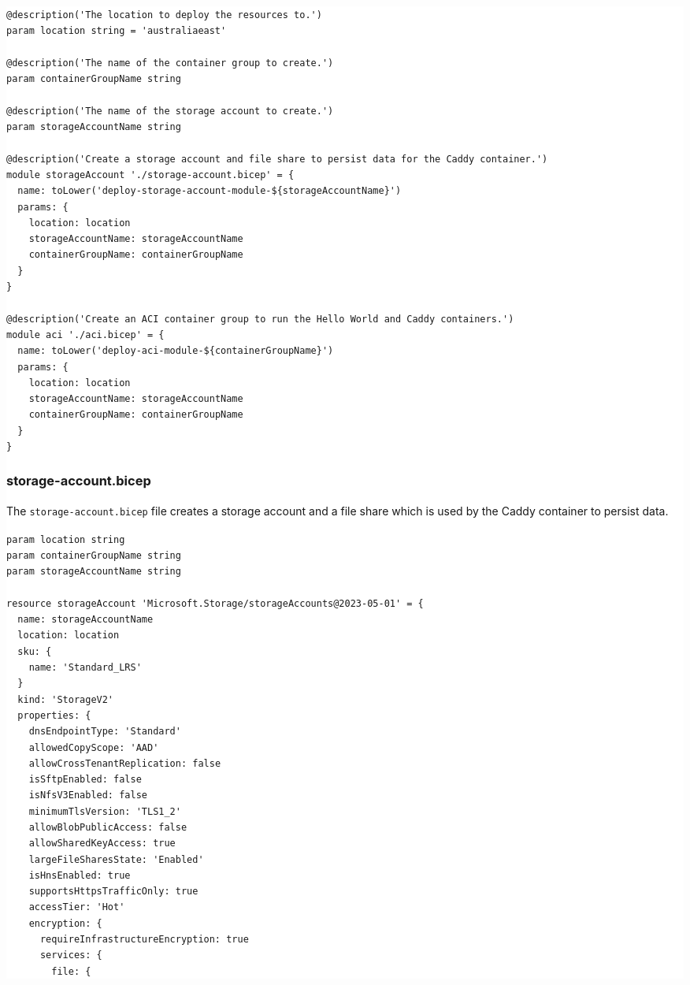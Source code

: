 ```bicep
@description('The location to deploy the resources to.')
param location string = 'australiaeast'

@description('The name of the container group to create.')
param containerGroupName string

@description('The name of the storage account to create.')
param storageAccountName string

@description('Create a storage account and file share to persist data for the Caddy container.')
module storageAccount './storage-account.bicep' = {
  name: toLower('deploy-storage-account-module-${storageAccountName}')
  params: {
    location: location
    storageAccountName: storageAccountName
    containerGroupName: containerGroupName
  }
}

@description('Create an ACI container group to run the Hello World and Caddy containers.')
module aci './aci.bicep' = {
  name: toLower('deploy-aci-module-${containerGroupName}')
  params: {
    location: location
    storageAccountName: storageAccountName
    containerGroupName: containerGroupName
  }
}
```

### storage-account.bicep

The `storage-account.bicep` file creates a storage account and a file share which is used by the Caddy container to persist data.

```bicep
param location string
param containerGroupName string
param storageAccountName string

resource storageAccount 'Microsoft.Storage/storageAccounts@2023-05-01' = {
  name: storageAccountName
  location: location
  sku: {
    name: 'Standard_LRS'
  }
  kind: 'StorageV2'
  properties: {
    dnsEndpointType: 'Standard'
    allowedCopyScope: 'AAD'
    allowCrossTenantReplication: false
    isSftpEnabled: false
    isNfsV3Enabled: false
    minimumTlsVersion: 'TLS1_2'
    allowBlobPublicAccess: false
    allowSharedKeyAccess: true
    largeFileSharesState: 'Enabled'
    isHnsEnabled: true
    supportsHttpsTrafficOnly: true
    accessTier: 'Hot'
    encryption: {
      requireInfrastructureEncryption: true
      services: {
        file: {
```